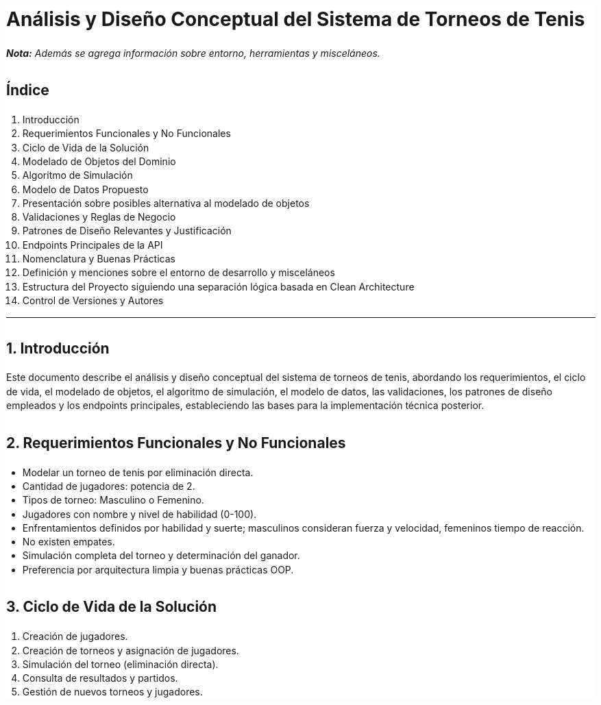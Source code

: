 # Análisis y Diseño Conceptual del Sistema de Torneos de Tenis

_**Nota:** Además se agrega información sobre entorno, herramientas y misceláneos._

## Índice

1. Introducción
2. Requerimientos Funcionales y No Funcionales
3. Ciclo de Vida de la Solución
4. Modelado de Objetos del Dominio
5. Algoritmo de Simulación
6. Modelo de Datos Propuesto
7. Presentación sobre posibles alternativa al modelado de objetos
8. Validaciones y Reglas de Negocio
9. Patrones de Diseño Relevantes y Justificación
10. Endpoints Principales de la API
11. Nomenclatura y Buenas Prácticas
12. Definición y menciones sobre el entorno de desarrollo y misceláneos
13. Estructura del Proyecto siguiendo una separación lógica basada en Clean Architecture
14. Control de Versiones y Autores

---

## 1. Introducción

Este documento describe el análisis y diseño conceptual del sistema de torneos de tenis, abordando los requerimientos, el ciclo de vida, el modelado de objetos, el algoritmo de simulación, el modelo de datos, las validaciones, los patrones de diseño empleados y los endpoints principales, estableciendo las bases para la implementación técnica posterior.

## 2. Requerimientos Funcionales y No Funcionales

- Modelar un torneo de tenis por eliminación directa.
- Cantidad de jugadores: potencia de 2.
- Tipos de torneo: Masculino o Femenino.
- Jugadores con nombre y nivel de habilidad (0-100).
- Enfrentamientos definidos por habilidad y suerte; masculinos consideran fuerza y velocidad, femeninos tiempo de reacción.
- No existen empates.
- Simulación completa del torneo y determinación del ganador.
- Preferencia por arquitectura limpia y buenas prácticas OOP.

## 3. Ciclo de Vida de la Solución

1. Creación de jugadores.
2. Creación de torneos y asignación de jugadores.
3. Simulación del torneo (eliminación directa).
4. Consulta de resultados y partidos.
5. Gestión de nuevos torneos y jugadores.
